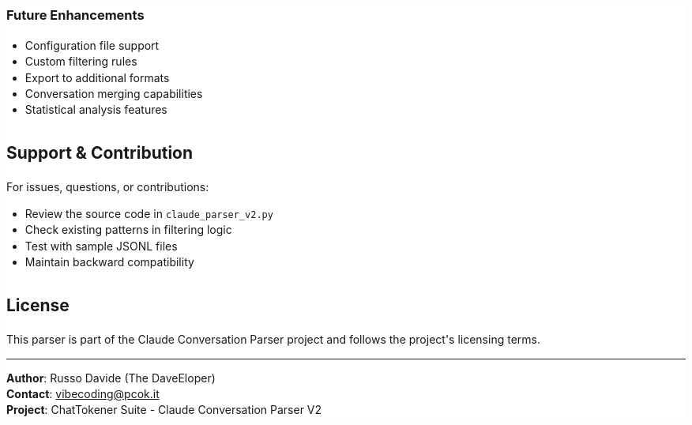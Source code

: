 ### Future Enhancements
- Configuration file support
- Custom filtering rules
- Export to additional formats
- Conversation merging capabilities
- Statistical analysis features

## Support & Contribution

For issues, questions, or contributions:
- Review the source code in `claude_parser_v2.py`
- Check existing patterns in filtering logic
- Test with sample JSONL files
- Maintain backward compatibility

## License

This parser is part of the Claude Conversation Parser project and follows the project's licensing terms.

---

**Author**: Russo Davide (The DaveEloper)  
**Contact**: vibecoding@pcok.it  
**Project**: ChatTokener Suite - Claude Conversation Parser V2